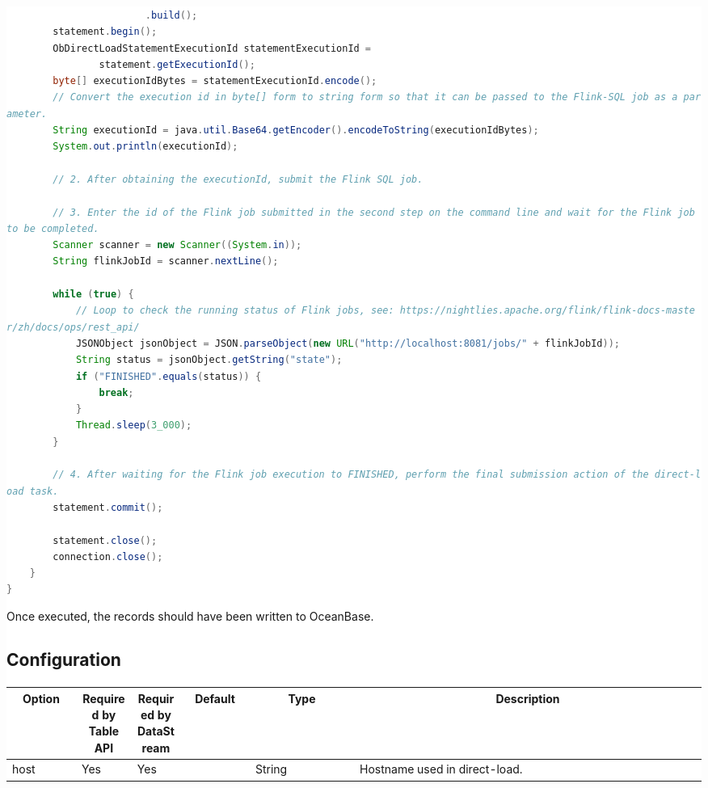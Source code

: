 ```java
                        .build();
        statement.begin();
        ObDirectLoadStatementExecutionId statementExecutionId =
                statement.getExecutionId();
        byte[] executionIdBytes = statementExecutionId.encode();
        // Convert the execution id in byte[] form to string form so that it can be passed to the Flink-SQL job as a parameter.
        String executionId = java.util.Base64.getEncoder().encodeToString(executionIdBytes);
        System.out.println(executionId);

        // 2. After obtaining the executionId, submit the Flink SQL job.

        // 3. Enter the id of the Flink job submitted in the second step on the command line and wait for the Flink job to be completed.
        Scanner scanner = new Scanner((System.in));
        String flinkJobId = scanner.nextLine();

        while (true) {
            // Loop to check the running status of Flink jobs, see: https://nightlies.apache.org/flink/flink-docs-master/zh/docs/ops/rest_api/
            JSONObject jsonObject = JSON.parseObject(new URL("http://localhost:8081/jobs/" + flinkJobId));
            String status = jsonObject.getString("state");
            if ("FINISHED".equals(status)) {
                break;
            }
            Thread.sleep(3_000);
        }

        // 4. After waiting for the Flink job execution to FINISHED, perform the final submission action of the direct-load task.
        statement.commit();

        statement.close();
        connection.close();
    }
}
```

Once executed, the records should have been written to OceanBase.

## Configuration

<div class="highlight">
    <table class="colwidths-auto docutils">
        <thead>
            <tr>
                <th class="text-left" style="width: 10%">Option</th>
                <th class="text-left" style="width: 8%">Required by Table API</th>
                <th class="text-left" style="width: 7%">Required by DataStream</th>
                <th class="text-left" style="width: 10%">Default</th>
                <th class="text-left" style="width: 15%">Type</th>
                <th class="text-left" style="width: 50%">Description</th>
            </tr>
        </thead>
        <tbody>
            <tr>
                <td>host</td>
                <td>Yes</td>
                <td>Yes</td>
                <td style="word-wrap: break-word;"></td>
                <td>String</td>
                <td>Hostname used in direct-load.</td>